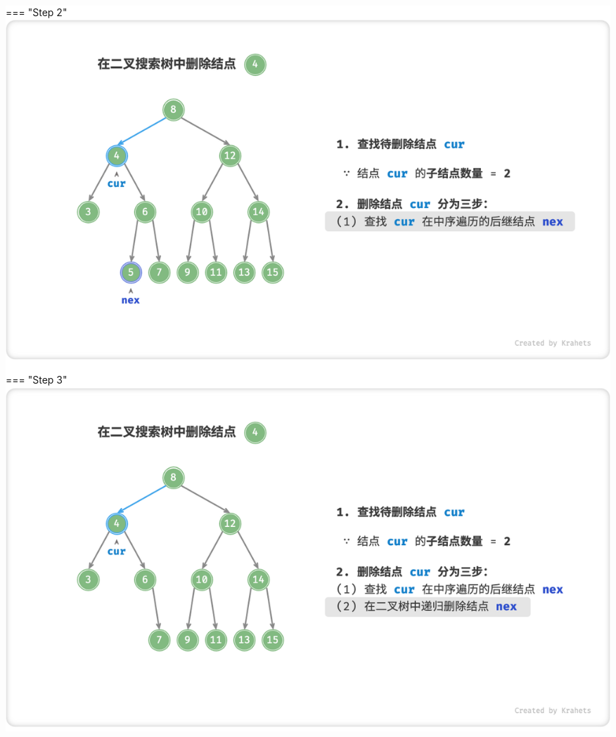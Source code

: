 === "Step 2"
    ![bst_remove_case3_2](binary_search_tree.assets/bst_remove_case3_2.png)

=== "Step 3"
    ![bst_remove_case3_3](binary_search_tree.assets/bst_remove_case3_3.png)
